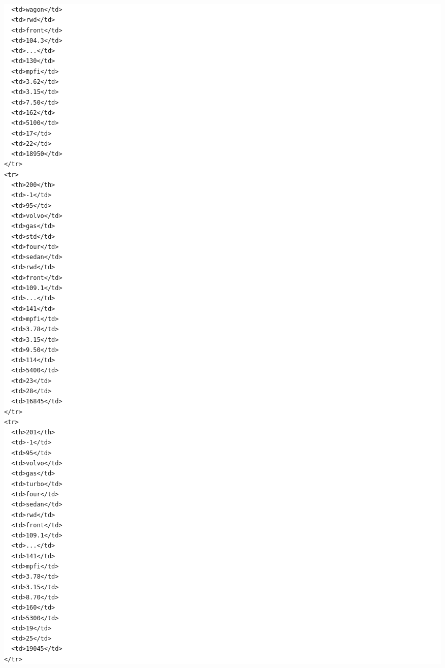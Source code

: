       <td>wagon</td>
      <td>rwd</td>
      <td>front</td>
      <td>104.3</td>
      <td>...</td>
      <td>130</td>
      <td>mpfi</td>
      <td>3.62</td>
      <td>3.15</td>
      <td>7.50</td>
      <td>162</td>
      <td>5100</td>
      <td>17</td>
      <td>22</td>
      <td>18950</td>
    </tr>
    <tr>
      <th>200</th>
      <td>-1</td>
      <td>95</td>
      <td>volvo</td>
      <td>gas</td>
      <td>std</td>
      <td>four</td>
      <td>sedan</td>
      <td>rwd</td>
      <td>front</td>
      <td>109.1</td>
      <td>...</td>
      <td>141</td>
      <td>mpfi</td>
      <td>3.78</td>
      <td>3.15</td>
      <td>9.50</td>
      <td>114</td>
      <td>5400</td>
      <td>23</td>
      <td>28</td>
      <td>16845</td>
    </tr>
    <tr>
      <th>201</th>
      <td>-1</td>
      <td>95</td>
      <td>volvo</td>
      <td>gas</td>
      <td>turbo</td>
      <td>four</td>
      <td>sedan</td>
      <td>rwd</td>
      <td>front</td>
      <td>109.1</td>
      <td>...</td>
      <td>141</td>
      <td>mpfi</td>
      <td>3.78</td>
      <td>3.15</td>
      <td>8.70</td>
      <td>160</td>
      <td>5300</td>
      <td>19</td>
      <td>25</td>
      <td>19045</td>
    </tr>
